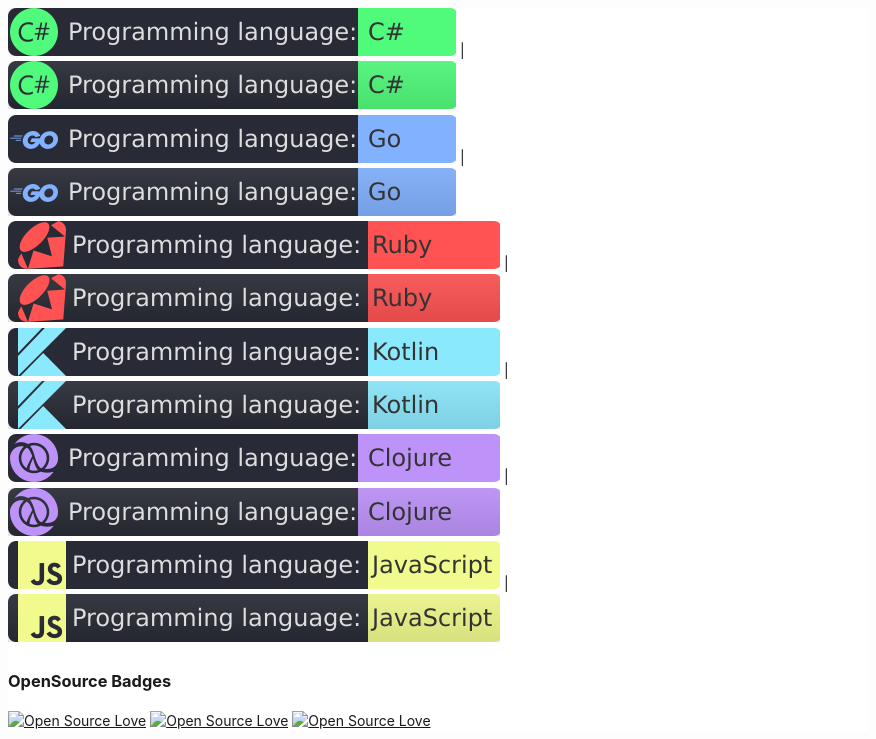[![C# language](https://github.com/Ethosa/open-source-badges/blob/master/badges/Languages/CSharp/CSharp-lang.svg)](https://github.com/Ethosa/open-source-badges/blob/master/badges/Languages/CSharp/CSharp-lang.svg) | [![C# language-plastic](https://github.com/Ethosa/open-source-badges/blob/master/badges/Languages/CSharp/CSharp-lang-plastic.svg)](https://github.com/Ethosa/open-source-badges/blob/master/badges/Languages/CSharp/CSharp-lang-plastic.svg)  
[![Go language](https://github.com/Ethosa/open-source-badges/blob/master/badges/Languages/Go/Go-lang.svg)](https://github.com/Ethosa/open-source-badges/blob/master/badges/Languages/Go/Go-lang.svg) | [![Go language-plastic](https://github.com/Ethosa/open-source-badges/blob/master/badges/Languages/Go/Go-lang-plastic.svg)](https://github.com/Ethosa/open-source-badges/blob/master/badges/Languages/Go/Go-lang-plastic.svg)  
[![Ruby language](https://github.com/Ethosa/open-source-badges/blob/master/badges/Languages/Ruby/Ruby-lang.svg)](https://github.com/Ethosa/open-source-badges/blob/master/badges/Languages/Ruby/Ruby-lang.svg) | [![Ruby language-plastic](https://github.com/Ethosa/open-source-badges/blob/master/badges/Languages/Ruby/Ruby-lang-plastic.svg)](https://github.com/Ethosa/open-source-badges/blob/master/badges/Languages/Ruby/Ruby-lang-plastic.svg)  
[![Kotlin language](https://github.com/Ethosa/open-source-badges/blob/master/badges/Languages/Kotlin/Kotlin-lang.svg)](https://github.com/Ethosa/open-source-badges/blob/master/badges/Languages/Kotlin/Kotlin-lang.svg) | [![Kotlin language-plastic](https://github.com/Ethosa/open-source-badges/blob/master/badges/Languages/Kotlin/Kotlin-lang-plastic.svg)](https://github.com/Ethosa/open-source-badges/blob/master/badges/Languages/Kotlin/Kotlin-lang-plastic.svg)  
[![Clojure language](https://github.com/Ethosa/open-source-badges/blob/master/badges/Languages/Clojure/Clojure-lang.svg)](https://github.com/Ethosa/open-source-badges/blob/master/badges/Languages/Clojure/Clojure-lang.svg) | [![Clojure language-plastic](https://github.com/Ethosa/open-source-badges/blob/master/badges/Languages/Clojure/Clojure-lang-plastic.svg)](https://github.com/Ethosa/open-source-badges/blob/master/badges/Languages/Clojure/Clojure-lang-plastic.svg)  
[![JS language](https://github.com/Ethosa/open-source-badges/blob/master/badges/Languages/JS/JS-lang.svg)](https://github.com/Ethosa/open-source-badges/blob/master/badges/Languages/JS/JS-lang.svg) | [![JS language-plastic](https://github.com/Ethosa/open-source-badges/blob/master/badges/Languages/JS/JS-lang-plastic.svg)](https://github.com/Ethosa/open-source-badges/blob/master/badges/Languages/JS/JS-lang-plastic.svg)

### OpenSource Badges

[![Open Source Love](https://badges.frapsoft.com/os/v1/open-source.png?v=103)](https://github.com/ellerbrock/open-source-badges/)  [![Open Source Love](https://badges.frapsoft.com/os/v2/open-source.png?v=103)](https://github.com/ellerbrock/open-source-badges/)  [![Open Source Love](https://badges.frapsoft.com/os/v3/open-source.png?v=103)](https://github.com/ellerbrock/open-source-badges/)
